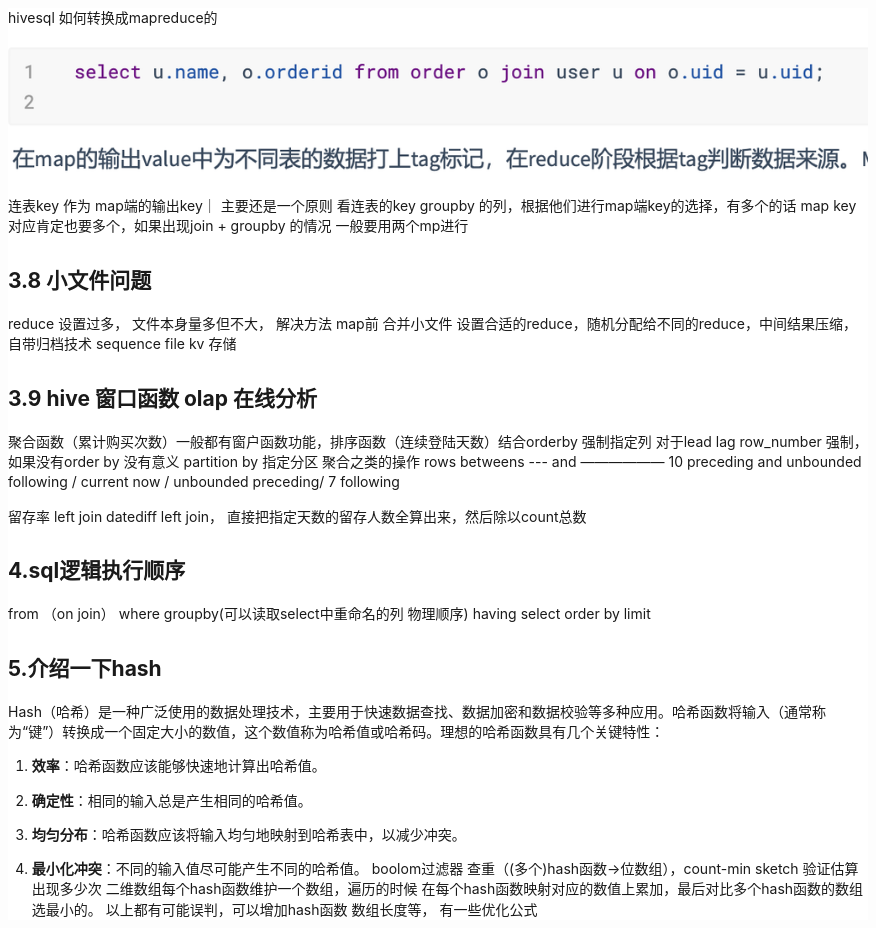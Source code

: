 hivesql 如何转换成mapreduce的

![截屏2024-04-17 23.09.42](./datadev.assets/sql2mr.png)

连表key 作为 map端的输出key｜ 主要还是一个原则 看连表的key groupby 的列，根据他们进行map端key的选择，有多个的话 map key对应肯定也要多个，如果出现join + groupby 的情况 一般要用两个mp进行

## 3.8 小文件问题

reduce 设置过多， 文件本身量多但不大，
解决方法
map前 合并小文件 设置合适的reduce，随机分配给不同的reduce，中间结果压缩， 自带归档技术
sequence file  kv 存储 

## 3.9 hive 窗口函数 olap 在线分析

聚合函数（累计购买次数）一般都有窗户函数功能，排序函数（连续登陆天数）结合orderby 强制指定列 对于lead lag row_number 强制，如果没有order by 没有意义
partition by 指定分区 聚合之类的操作
rows  betweens --- and ——————  10  preceding and unbounded following /  current now / unbounded preceding/ 7 following 

留存率 left join datediff  left join， 直接把指定天数的留存人数全算出来，然后除以count总数






## 4.sql逻辑执行顺序

from （on join） where groupby(可以读取select中重命名的列 物理顺序) having  select order by limit



## 5.介绍一下hash 

Hash（哈希）是一种广泛使用的数据处理技术，主要用于快速数据查找、数据加密和数据校验等多种应用。哈希函数将输入（通常称为“键”）转换成一个固定大小的数值，这个数值称为哈希值或哈希码。理想的哈希函数具有几个关键特性：

1. **效率**：哈希函数应该能够快速地计算出哈希值。

2. **确定性**：相同的输入总是产生相同的哈希值。

3. **均匀分布**：哈希函数应该将输入均匀地映射到哈希表中，以减少冲突。

4. **最小化冲突**：不同的输入值尽可能产生不同的哈希值。
   boolom过滤器 查重（(多个)hash函数->位数组），count-min sketch 验证估算出现多少次 二维数组每个hash函数维护一个数组，遍历的时候 在每个hash函数映射对应的数值上累加，最后对比多个hash函数的数组选最小的。
   以上都有可能误判，可以增加hash函数 数组长度等， 有一些优化公式
